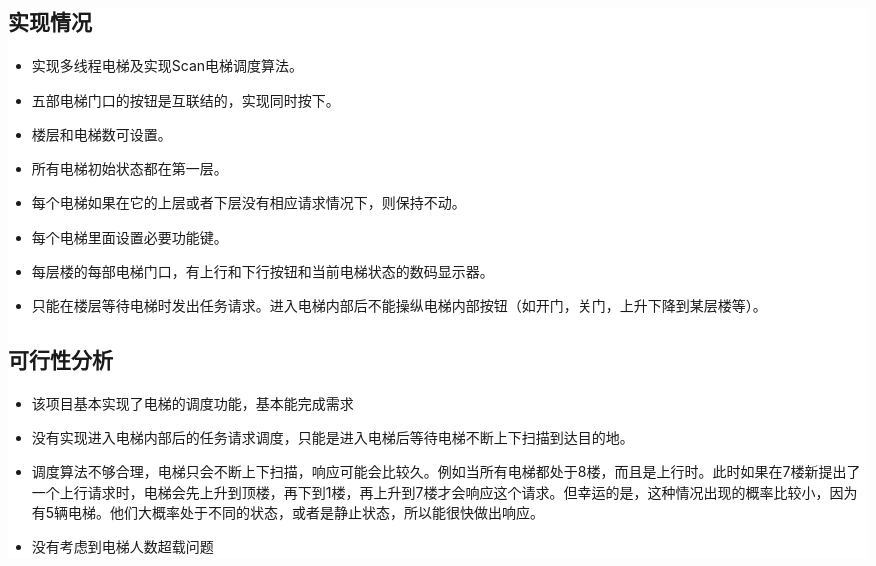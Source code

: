 ##   实现情况

-   实现多线程电梯及实现Scan电梯调度算法。

-   五部电梯门口的按钮是互联结的，实现同时按下。

-   楼层和电梯数可设置。

-   所有电梯初始状态都在第一层。

-   每个电梯如果在它的上层或者下层没有相应请求情况下，则保持不动。

-   每个电梯里面设置必要功能键。

-   每层楼的每部电梯门口，有上行和下行按钮和当前电梯状态的数码显示器。

-   只能在楼层等待电梯时发出任务请求。进入电梯内部后不能操纵电梯内部按钮（如开门，关门，上升下降到某层楼等）。

##   可行性分析

-   该项目基本实现了电梯的调度功能，基本能完成需求

-   没有实现进入电梯内部后的任务请求调度，只能是进入电梯后等待电梯不断上下扫描到达目的地。

-   调度算法不够合理，电梯只会不断上下扫描，响应可能会比较久。例如当所有电梯都处于8楼，而且是上行时。此时如果在7楼新提出了一个上行请求时，电梯会先上升到顶楼，再下到1楼，再上升到7楼才会响应这个请求。但幸运的是，这种情况出现的概率比较小，因为有5辆电梯。他们大概率处于不同的状态，或者是静止状态，所以能很快做出响应。

-   没有考虑到电梯人数超载问题
